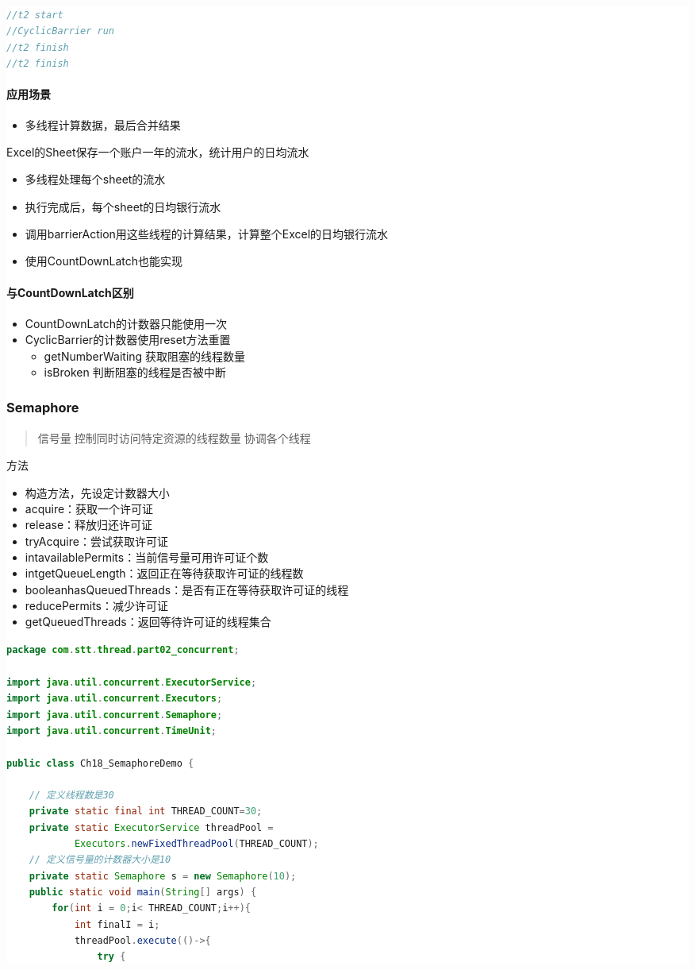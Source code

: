 ```java
//t2 start
//CyclicBarrier run
//t2 finish
//t2 finish
```

#### 应用场景

- 多线程计算数据，最后合并结果

Excel的Sheet保存一个账户一年的流水，统计用户的日均流水

- 多线程处理每个sheet的流水

- 执行完成后，每个sheet的日均银行流水

- 调用barrierAction用这些线程的计算结果，计算整个Excel的日均银行流水

- 使用CountDownLatch也能实现

  

#### 与CountDownLatch区别

- CountDownLatch的计数器只能使用一次
- CyclicBarrier的计数器使用reset方法重置
  - getNumberWaiting 获取阻塞的线程数量
  - isBroken 判断阻塞的线程是否被中断



### Semaphore

> 信号量
> 控制同时访问特定资源的线程数量
> 协调各个线程

方法

- 构造方法，先设定计数器大小
- acquire：获取一个许可证
- release：释放归还许可证
- tryAcquire：尝试获取许可证
- intavailablePermits：当前信号量可用许可证个数
- intgetQueueLength：返回正在等待获取许可证的线程数
- booleanhasQueuedThreads：是否有正在等待获取许可证的线程
- reducePermits：减少许可证
- getQueuedThreads：返回等待许可证的线程集合

```java
package com.stt.thread.part02_concurrent;

import java.util.concurrent.ExecutorService;
import java.util.concurrent.Executors;
import java.util.concurrent.Semaphore;
import java.util.concurrent.TimeUnit;

public class Ch18_SemaphoreDemo {

    // 定义线程数是30
    private static final int THREAD_COUNT=30;
    private static ExecutorService threadPool =
            Executors.newFixedThreadPool(THREAD_COUNT);
    // 定义信号量的计数器大小是10
    private static Semaphore s = new Semaphore(10);
    public static void main(String[] args) {
        for(int i = 0;i< THREAD_COUNT;i++){
            int finalI = i;
            threadPool.execute(()->{
                try {
```